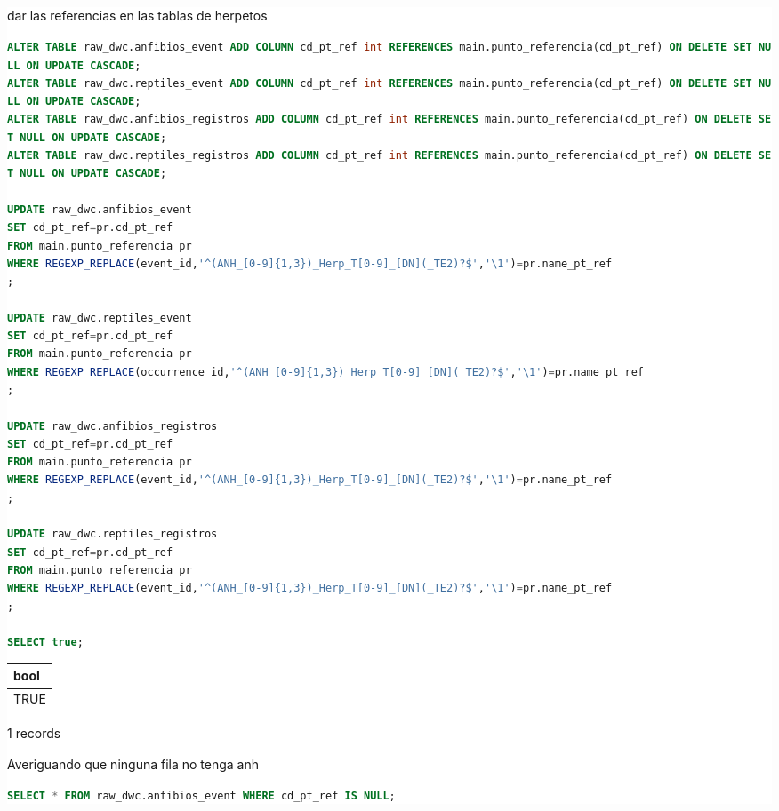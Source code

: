 dar las referencias en las tablas de herpetos

``` sql
ALTER TABLE raw_dwc.anfibios_event ADD COLUMN cd_pt_ref int REFERENCES main.punto_referencia(cd_pt_ref) ON DELETE SET NULL ON UPDATE CASCADE;
ALTER TABLE raw_dwc.reptiles_event ADD COLUMN cd_pt_ref int REFERENCES main.punto_referencia(cd_pt_ref) ON DELETE SET NULL ON UPDATE CASCADE;
ALTER TABLE raw_dwc.anfibios_registros ADD COLUMN cd_pt_ref int REFERENCES main.punto_referencia(cd_pt_ref) ON DELETE SET NULL ON UPDATE CASCADE;
ALTER TABLE raw_dwc.reptiles_registros ADD COLUMN cd_pt_ref int REFERENCES main.punto_referencia(cd_pt_ref) ON DELETE SET NULL ON UPDATE CASCADE;

UPDATE raw_dwc.anfibios_event
SET cd_pt_ref=pr.cd_pt_ref
FROM main.punto_referencia pr
WHERE REGEXP_REPLACE(event_id,'^(ANH_[0-9]{1,3})_Herp_T[0-9]_[DN](_TE2)?$','\1')=pr.name_pt_ref
;

UPDATE raw_dwc.reptiles_event
SET cd_pt_ref=pr.cd_pt_ref
FROM main.punto_referencia pr
WHERE REGEXP_REPLACE(occurrence_id,'^(ANH_[0-9]{1,3})_Herp_T[0-9]_[DN](_TE2)?$','\1')=pr.name_pt_ref
;

UPDATE raw_dwc.anfibios_registros
SET cd_pt_ref=pr.cd_pt_ref
FROM main.punto_referencia pr
WHERE REGEXP_REPLACE(event_id,'^(ANH_[0-9]{1,3})_Herp_T[0-9]_[DN](_TE2)?$','\1')=pr.name_pt_ref
;

UPDATE raw_dwc.reptiles_registros
SET cd_pt_ref=pr.cd_pt_ref
FROM main.punto_referencia pr
WHERE REGEXP_REPLACE(event_id,'^(ANH_[0-9]{1,3})_Herp_T[0-9]_[DN](_TE2)?$','\1')=pr.name_pt_ref
;

SELECT true;
```

<div class="knitsql-table">

| bool |
|:-----|
| TRUE |

1 records

</div>

Averiguando que ninguna fila no tenga anh

``` sql
SELECT * FROM raw_dwc.anfibios_event WHERE cd_pt_ref IS NULL;
```
